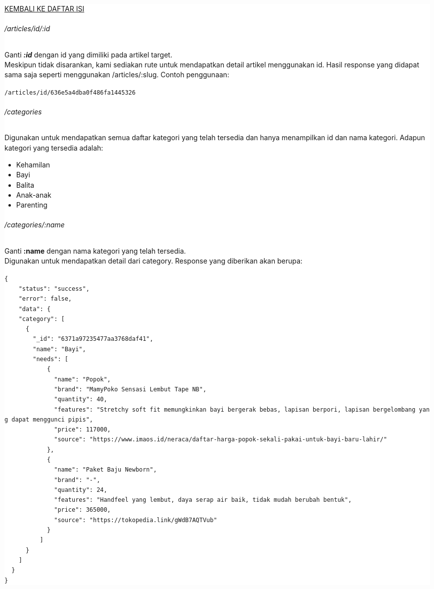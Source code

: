 [KEMBALI KE DAFTAR ISI](#daftar-isi)

###### /articles/id/:id
Ganti ***:id*** dengan id yang dimiliki pada artikel target.
<br>
Meskipun tidak disarankan, kami sediakan rute untuk mendapatkan detail artikel menggunakan id. Hasil response yang didapat sama saja seperti menggunakan /articles/:slug. Contoh penggunaan:

```
/articles/id/636e5a4dba0f486fa1445326
```

###### /categories
Digunakan untuk mendapatkan semua daftar kategori yang telah tersedia dan hanya menampilkan id dan nama kategori. Adapun kategori yang tersedia adalah:
+ Kehamilan
+ Bayi
+ Balita
+ Anak-anak
+ Parenting

###### /categories/:name
Ganti **:name** dengan nama kategori yang telah tersedia.<br>
Digunakan untuk mendapatkan detail dari category. Response yang diberikan akan berupa:

```
{
    "status": "success",
    "error": false,
    "data": {
    "category": [
      {
        "_id": "6371a97235477aa3768daf41",
        "name": "Bayi",
        "needs": [
            {
              "name": "Popok",
              "brand": "MamyPoko Sensasi Lembut Tape NB",
              "quantity": 40,
              "features": "Stretchy soft fit memungkinkan bayi bergerak bebas, lapisan berpori, lapisan bergelombang yang dapat menggunci pipis",
              "price": 117000,
              "source": "https://www.imaos.id/neraca/daftar-harga-popok-sekali-pakai-untuk-bayi-baru-lahir/"
            },
            {
              "name": "Paket Baju Newborn",
              "brand": "-",
              "quantity": 24,
              "features": "Handfeel yang lembut, daya serap air baik, tidak mudah berubah bentuk",
              "price": 365000,
              "source": "https://tokopedia.link/gWdB7AQTVub"
            }
          ]
      }
    ]
  }
}
```
